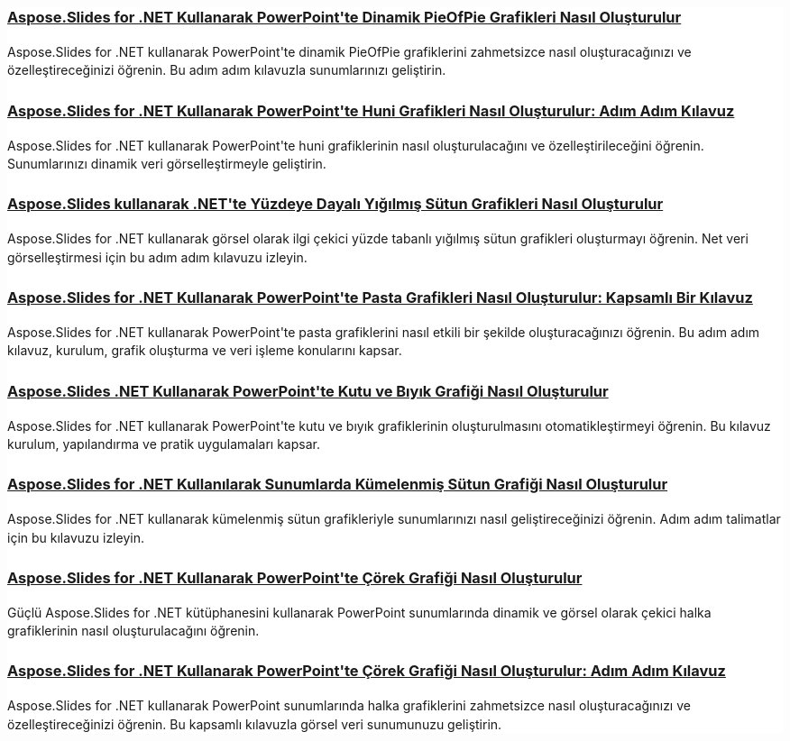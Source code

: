 ### [Aspose.Slides for .NET Kullanarak PowerPoint'te Dinamik PieOfPie Grafikleri Nasıl Oluşturulur](./dynamic-pieofpie-charts-aspose-slides-net/)
Aspose.Slides for .NET kullanarak PowerPoint'te dinamik PieOfPie grafiklerini zahmetsizce nasıl oluşturacağınızı ve özelleştireceğinizi öğrenin. Bu adım adım kılavuzla sunumlarınızı geliştirin.

### [Aspose.Slides for .NET Kullanarak PowerPoint'te Huni Grafikleri Nasıl Oluşturulur: Adım Adım Kılavuz](./aspose-slides-funnel-charts-powerpoint/)
Aspose.Slides for .NET kullanarak PowerPoint'te huni grafiklerinin nasıl oluşturulacağını ve özelleştirileceğini öğrenin. Sunumlarınızı dinamik veri görselleştirmeyle geliştirin.

### [Aspose.Slides kullanarak .NET'te Yüzdeye Dayalı Yığılmış Sütun Grafikleri Nasıl Oluşturulur](./create-stacked-column-charts-asposeslides-dotnet/)
Aspose.Slides for .NET kullanarak görsel olarak ilgi çekici yüzde tabanlı yığılmış sütun grafikleri oluşturmayı öğrenin. Net veri görselleştirmesi için bu adım adım kılavuzu izleyin.

### [Aspose.Slides for .NET Kullanarak PowerPoint'te Pasta Grafikleri Nasıl Oluşturulur: Kapsamlı Bir Kılavuz](./create-pie-charts-powerpoint-aspose-slides-net/)
Aspose.Slides for .NET kullanarak PowerPoint'te pasta grafiklerini nasıl etkili bir şekilde oluşturacağınızı öğrenin. Bu adım adım kılavuz, kurulum, grafik oluşturma ve veri işleme konularını kapsar.

### [Aspose.Slides .NET Kullanarak PowerPoint'te Kutu ve Bıyık Grafiği Nasıl Oluşturulur](./create-box-and-whisker-chart-aspose-slides-net/)
Aspose.Slides for .NET kullanarak PowerPoint'te kutu ve bıyık grafiklerinin oluşturulmasını otomatikleştirmeyi öğrenin. Bu kılavuz kurulum, yapılandırma ve pratik uygulamaları kapsar.

### [Aspose.Slides for .NET Kullanılarak Sunumlarda Kümelenmiş Sütun Grafiği Nasıl Oluşturulur](./create-clustered-column-chart-aspose-slides-net/)
Aspose.Slides for .NET kullanarak kümelenmiş sütun grafikleriyle sunumlarınızı nasıl geliştireceğinizi öğrenin. Adım adım talimatlar için bu kılavuzu izleyin.

### [Aspose.Slides for .NET Kullanarak PowerPoint'te Çörek Grafiği Nasıl Oluşturulur](./create-doughnut-chart-powerpoint-aspose-slides/)
Güçlü Aspose.Slides for .NET kütüphanesini kullanarak PowerPoint sunumlarında dinamik ve görsel olarak çekici halka grafiklerinin nasıl oluşturulacağını öğrenin.

### [Aspose.Slides for .NET Kullanarak PowerPoint'te Çörek Grafiği Nasıl Oluşturulur: Adım Adım Kılavuz](./create-doughnut-chart-aspose-slides-dot-net/)
Aspose.Slides for .NET kullanarak PowerPoint sunumlarında halka grafiklerini zahmetsizce nasıl oluşturacağınızı ve özelleştireceğinizi öğrenin. Bu kapsamlı kılavuzla görsel veri sunumunuzu geliştirin.
